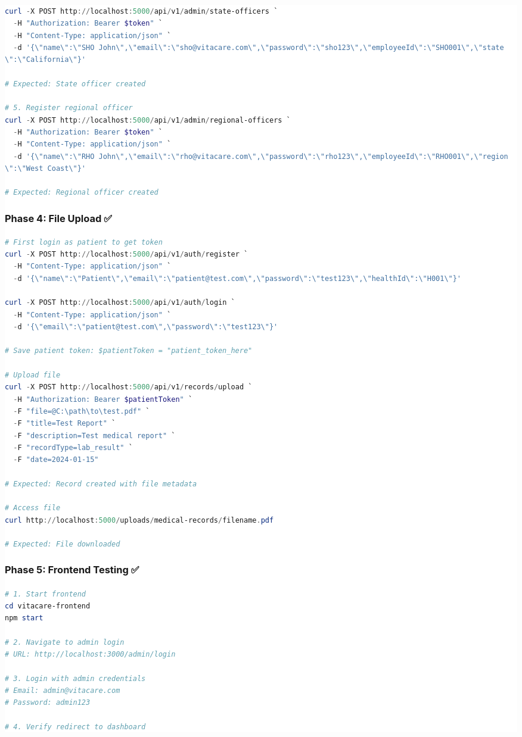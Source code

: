 ```powershell
curl -X POST http://localhost:5000/api/v1/admin/state-officers `
  -H "Authorization: Bearer $token" `
  -H "Content-Type: application/json" `
  -d '{\"name\":\"SHO John\",\"email\":\"sho@vitacare.com\",\"password\":\"sho123\",\"employeeId\":\"SHO001\",\"state\":\"California\"}'

# Expected: State officer created

# 5. Register regional officer
curl -X POST http://localhost:5000/api/v1/admin/regional-officers `
  -H "Authorization: Bearer $token" `
  -H "Content-Type: application/json" `
  -d '{\"name\":\"RHO John\",\"email\":\"rho@vitacare.com\",\"password\":\"rho123\",\"employeeId\":\"RHO001\",\"region\":\"West Coast\"}'

# Expected: Regional officer created
```

### Phase 4: File Upload ✅
```powershell
# First login as patient to get token
curl -X POST http://localhost:5000/api/v1/auth/register `
  -H "Content-Type: application/json" `
  -d '{\"name\":\"Patient\",\"email\":\"patient@test.com\",\"password\":\"test123\",\"healthId\":\"H001\"}'

curl -X POST http://localhost:5000/api/v1/auth/login `
  -H "Content-Type: application/json" `
  -d '{\"email\":\"patient@test.com\",\"password\":\"test123\"}'

# Save patient token: $patientToken = "patient_token_here"

# Upload file
curl -X POST http://localhost:5000/api/v1/records/upload `
  -H "Authorization: Bearer $patientToken" `
  -F "file=@C:\path\to\test.pdf" `
  -F "title=Test Report" `
  -F "description=Test medical report" `
  -F "recordType=lab_result" `
  -F "date=2024-01-15"

# Expected: Record created with file metadata

# Access file
curl http://localhost:5000/uploads/medical-records/filename.pdf

# Expected: File downloaded
```

### Phase 5: Frontend Testing ✅
```powershell
# 1. Start frontend
cd vitacare-frontend
npm start

# 2. Navigate to admin login
# URL: http://localhost:3000/admin/login

# 3. Login with admin credentials
# Email: admin@vitacare.com
# Password: admin123

# 4. Verify redirect to dashboard
```